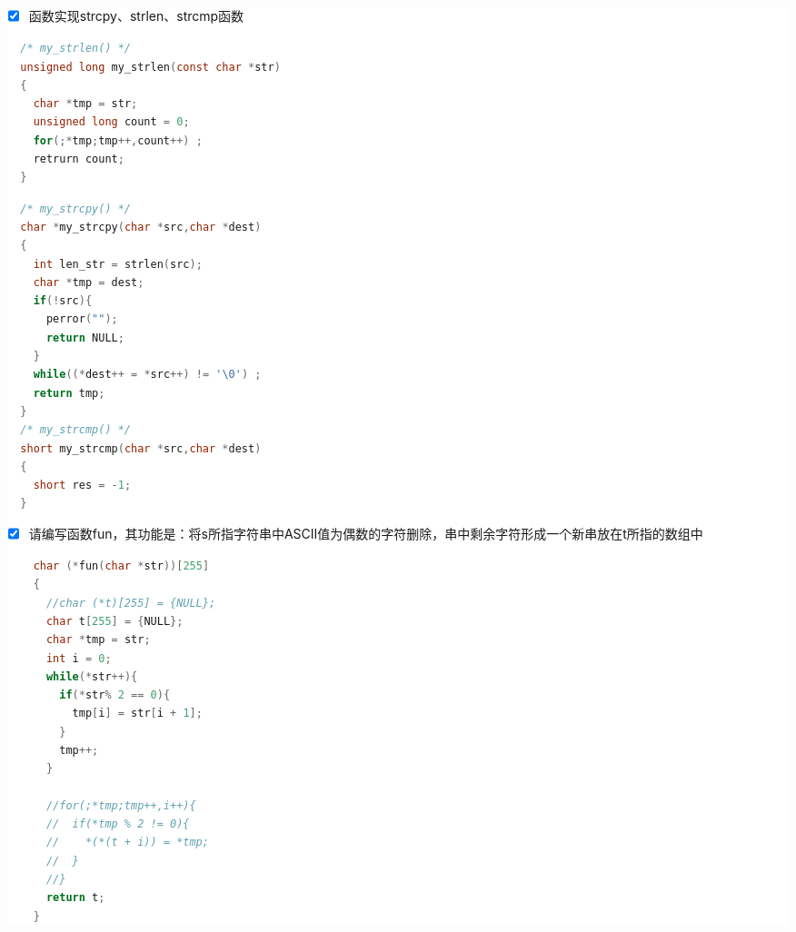 ```c
```

- [x] 函数实现strcpy、strlen、strcmp函数
```c
  /* my_strlen() */
  unsigned long my_strlen(const char *str)
  {
    char *tmp = str;
    unsigned long count = 0;
    for(;*tmp;tmp++,count++) ;
    retrurn count;
  }
```

```c
  /* my_strcpy() */
  char *my_strcpy(char *src,char *dest)
  {
    int len_str = strlen(src);
    char *tmp = dest;
    if(!src){
      perror("");
      return NULL;
    }
    while((*dest++ = *src++) != '\0') ;
    return tmp;
  }
  /* my_strcmp() */
  short my_strcmp(char *src,char *dest)
  {
    short res = -1;
  }
```

- [x] 请编写函数fun，其功能是：将s所指字符串中ASCII值为偶数的字符删除，串中剩余字符形成一个新串放在t所指的数组中
```c
    char (*fun(char *str))[255]
    {
      //char (*t)[255] = {NULL};
      char t[255] = {NULL};
      char *tmp = str;
      int i = 0;
      while(*str++){
        if(*str% 2 == 0){
          tmp[i] = str[i + 1];
        }
        tmp++;
      }
    
      //for(;*tmp;tmp++,i++){
      //  if(*tmp % 2 != 0){
      //    *(*(t + i)) = *tmp;
      //  }
      //}
      return t;
    }
```

